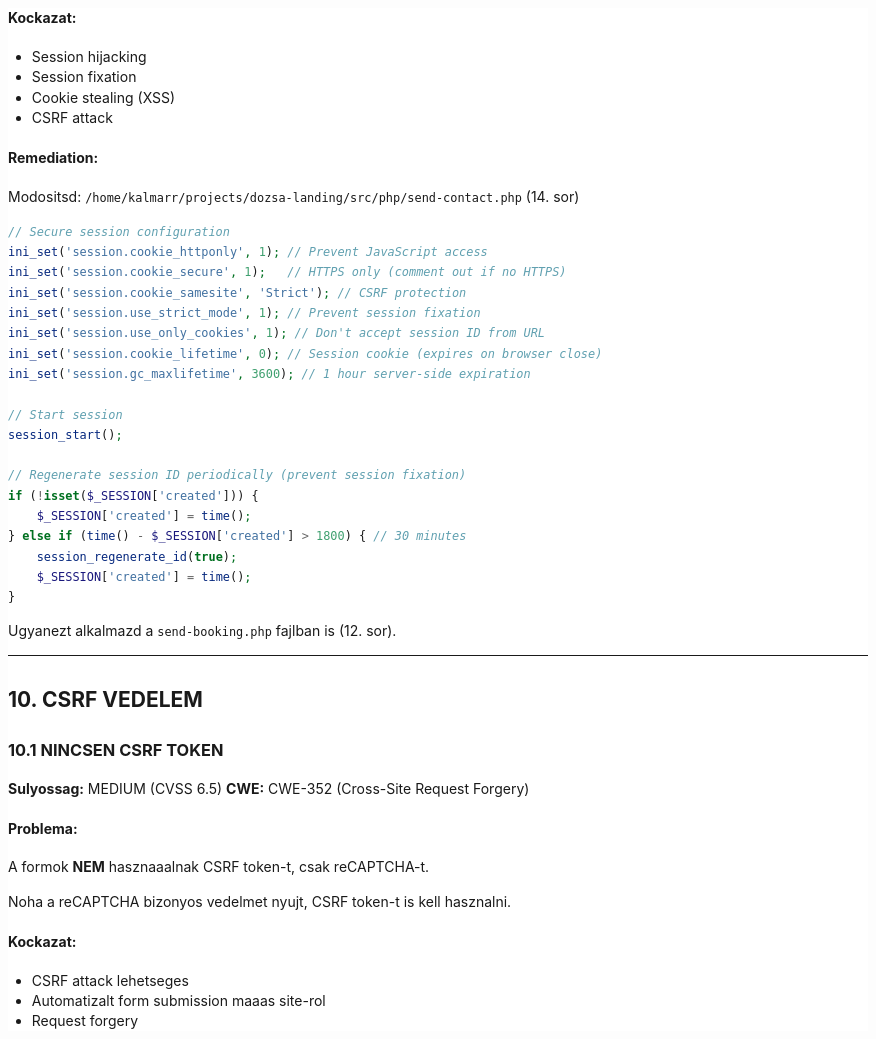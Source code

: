 #### Kockazat:
- Session hijacking
- Session fixation
- Cookie stealing (XSS)
- CSRF attack

#### Remediation:

Modositsd: `/home/kalmarr/projects/dozsa-landing/src/php/send-contact.php` (14. sor)

```php
// Secure session configuration
ini_set('session.cookie_httponly', 1); // Prevent JavaScript access
ini_set('session.cookie_secure', 1);   // HTTPS only (comment out if no HTTPS)
ini_set('session.cookie_samesite', 'Strict'); // CSRF protection
ini_set('session.use_strict_mode', 1); // Prevent session fixation
ini_set('session.use_only_cookies', 1); // Don't accept session ID from URL
ini_set('session.cookie_lifetime', 0); // Session cookie (expires on browser close)
ini_set('session.gc_maxlifetime', 3600); // 1 hour server-side expiration

// Start session
session_start();

// Regenerate session ID periodically (prevent session fixation)
if (!isset($_SESSION['created'])) {
    $_SESSION['created'] = time();
} else if (time() - $_SESSION['created'] > 1800) { // 30 minutes
    session_regenerate_id(true);
    $_SESSION['created'] = time();
}
```

Ugyanezt alkalmazd a `send-booking.php` fajlban is (12. sor).

---

## 10. CSRF VEDELEM

### 10.1 NINCSEN CSRF TOKEN

**Sulyossag:** MEDIUM (CVSS 6.5)
**CWE:** CWE-352 (Cross-Site Request Forgery)

#### Problema:
A formok **NEM** hasznaaalnak CSRF token-t, csak reCAPTCHA-t.

Noha a reCAPTCHA bizonyos vedelmet nyujt, CSRF token-t is kell hasznalni.

#### Kockazat:
- CSRF attack lehetseges
- Automatizalt form submission maaas site-rol
- Request forgery
